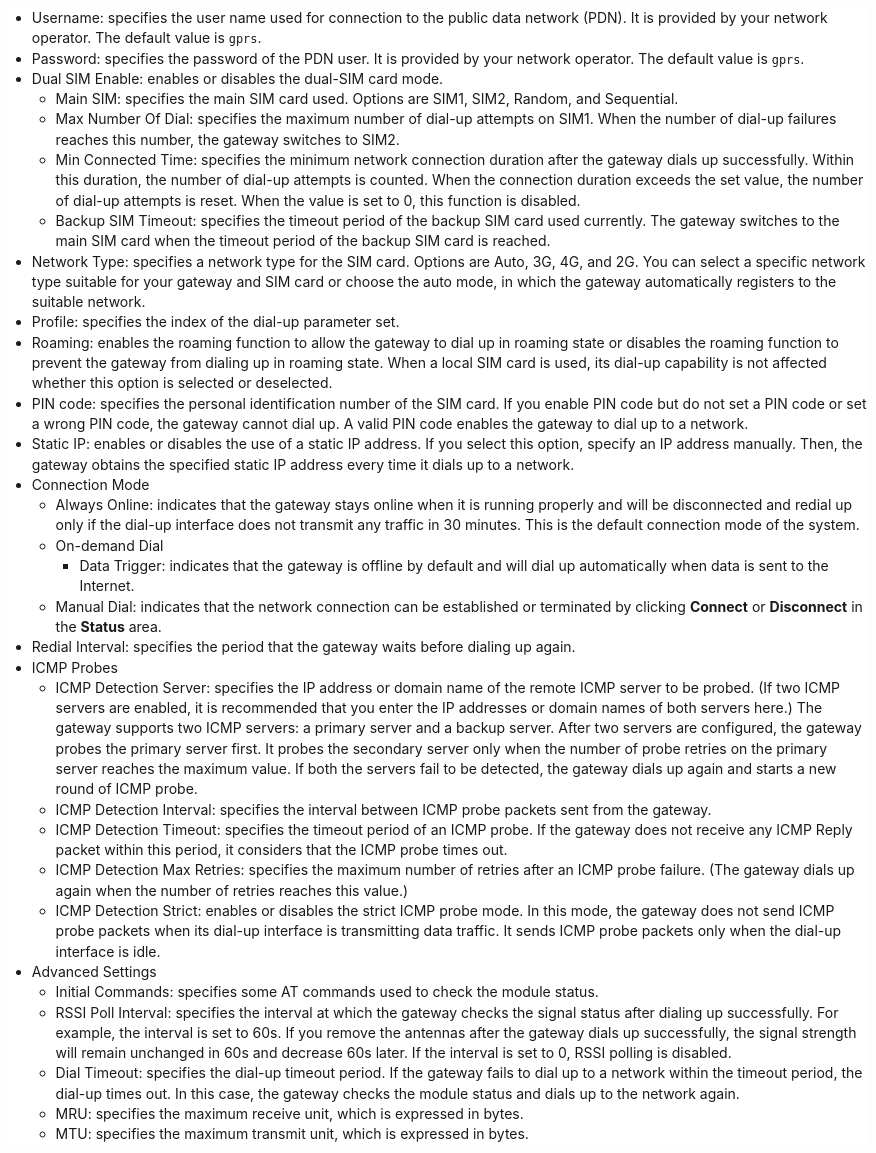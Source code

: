   - Username: specifies the user name used for connection to the public data network (PDN). It is provided by your network operator. The default value is `gprs`.
  - Password: specifies the password of the PDN user. It is provided by your network operator. The default value is `gprs`.
- Dual SIM Enable: enables or disables the dual-SIM card mode.
  - Main SIM: specifies the main SIM card used. Options are SIM1, SIM2, Random, and Sequential.
  - Max Number Of Dial: specifies the maximum number of dial-up attempts on SIM1. When the number of dial-up failures reaches this number, the gateway switches to SIM2.
  - Min Connected Time: specifies the minimum network connection duration after the gateway dials up successfully. Within this duration, the number of dial-up attempts is counted. When the connection duration exceeds the set value, the number of dial-up attempts is reset. When the value is set to 0, this function is disabled.
  - Backup SIM Timeout: specifies the timeout period of the backup SIM card used currently. The gateway switches to the main SIM card when the timeout period of the backup SIM card is reached.
- Network Type: specifies a network type for the SIM card. Options are Auto, 3G, 4G, and 2G. You can select a specific network type suitable for your gateway and SIM card or choose the auto mode, in which the gateway automatically registers to the suitable network.
- Profile: specifies the index of the dial-up parameter set.
- Roaming: enables the roaming function to allow the gateway to dial up in roaming state or disables the roaming function to prevent the gateway from dialing up in roaming state. When a local SIM card is used, its dial-up capability is not affected whether this option is selected or deselected.
- PIN code: specifies the personal identification number of the SIM card. If you enable PIN code but do not set a PIN code or set a wrong PIN code, the gateway cannot dial up. A valid PIN code enables the gateway to dial up to a network.
- Static IP: enables or disables the use of a static IP address. If you select this option, specify an IP address manually. Then, the gateway obtains the specified static IP address every time it dials up to a network.
- Connection Mode
  - Always Online: indicates that the gateway stays online when it is running properly and will be disconnected and redial up only if the dial-up interface does not transmit any traffic in 30 minutes. This is the default connection mode of the system.
  - On-demand Dial
    - Data Trigger: indicates that the gateway is offline by default and will dial up automatically when data is sent to the Internet.
  - Manual Dial: indicates that the network connection can be established or terminated by clicking **Connect** or **Disconnect** in the **Status** area.
- Redial Interval: specifies the period that the gateway waits before dialing up again.
- ICMP Probes
  - ICMP Detection Server: specifies the IP address or domain name of the remote ICMP server to be probed. (If two ICMP servers are enabled, it is recommended that you enter the IP addresses or domain names of both servers here.) The gateway supports two ICMP servers: a primary server and a backup server. After two servers are configured, the gateway probes the primary server first. It probes the secondary server only when the number of probe retries on the primary server reaches the maximum value. If both the servers fail to be detected, the gateway dials up again and starts a new round of ICMP probe.
  - ICMP Detection Interval: specifies the interval between ICMP probe packets sent from the gateway.
  - ICMP Detection Timeout: specifies the timeout period of an ICMP probe. If the gateway does not receive any ICMP Reply packet within this period, it considers that the ICMP probe times out.
  - ICMP Detection Max Retries: specifies the maximum number of retries after an ICMP probe failure. (The gateway dials up again when the number of retries reaches this value.)
  - ICMP Detection Strict: enables or disables the strict ICMP probe mode. In this mode, the gateway does not send ICMP probe packets when its dial-up interface is transmitting data traffic. It sends ICMP probe packets only when the dial-up interface is idle.
- Advanced Settings
  - Initial Commands: specifies some AT commands used to check the module status.
  - RSSI Poll Interval: specifies the interval at which the gateway checks the signal status after dialing up successfully. For example, the interval is set to 60s. If you remove the antennas after the gateway dials up successfully, the signal strength will remain unchanged in 60s and decrease 60s later. If the interval is set to 0, RSSI polling is disabled.
  - Dial Timeout: specifies the dial-up timeout period. If the gateway fails to dial up to a network within the timeout period, the dial-up times out. In this case, the gateway checks the module status and dials up to the network again.
  - MRU: specifies the maximum receive unit, which is expressed in bytes.
  - MTU: specifies the maximum transmit unit, which is expressed in bytes.